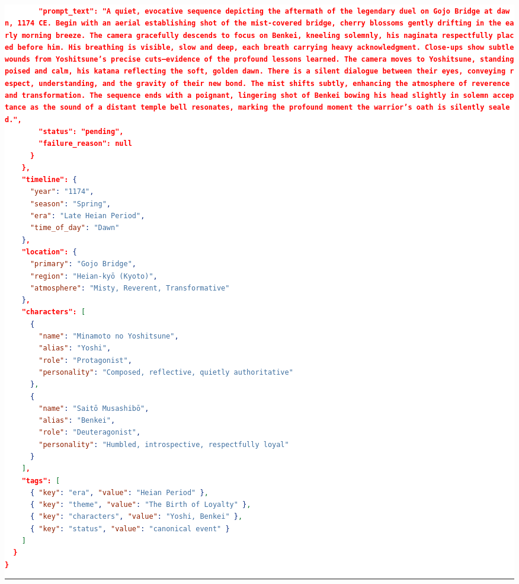 ```json
        "prompt_text": "A quiet, evocative sequence depicting the aftermath of the legendary duel on Gojo Bridge at dawn, 1174 CE. Begin with an aerial establishing shot of the mist-covered bridge, cherry blossoms gently drifting in the early morning breeze. The camera gracefully descends to focus on Benkei, kneeling solemnly, his naginata respectfully placed before him. His breathing is visible, slow and deep, each breath carrying heavy acknowledgment. Close-ups show subtle wounds from Yoshitsune’s precise cuts—evidence of the profound lessons learned. The camera moves to Yoshitsune, standing poised and calm, his katana reflecting the soft, golden dawn. There is a silent dialogue between their eyes, conveying respect, understanding, and the gravity of their new bond. The mist shifts subtly, enhancing the atmosphere of reverence and transformation. The sequence ends with a poignant, lingering shot of Benkei bowing his head slightly in solemn acceptance as the sound of a distant temple bell resonates, marking the profound moment the warrior’s oath is silently sealed.",
        "status": "pending",
        "failure_reason": null
      }
    },
    "timeline": {
      "year": "1174",
      "season": "Spring",
      "era": "Late Heian Period",
      "time_of_day": "Dawn"
    },
    "location": {
      "primary": "Gojo Bridge",
      "region": "Heian-kyō (Kyoto)",
      "atmosphere": "Misty, Reverent, Transformative"
    },
    "characters": [
      {
        "name": "Minamoto no Yoshitsune",
        "alias": "Yoshi",
        "role": "Protagonist",
        "personality": "Composed, reflective, quietly authoritative"
      },
      {
        "name": "Saitō Musashibō",
        "alias": "Benkei",
        "role": "Deuteragonist",
        "personality": "Humbled, introspective, respectfully loyal"
      }
    ],
    "tags": [
      { "key": "era", "value": "Heian Period" },
      { "key": "theme", "value": "The Birth of Loyalty" },
      { "key": "characters", "value": "Yoshi, Benkei" },
      { "key": "status", "value": "canonical event" }
    ]
  }
}
```
---
